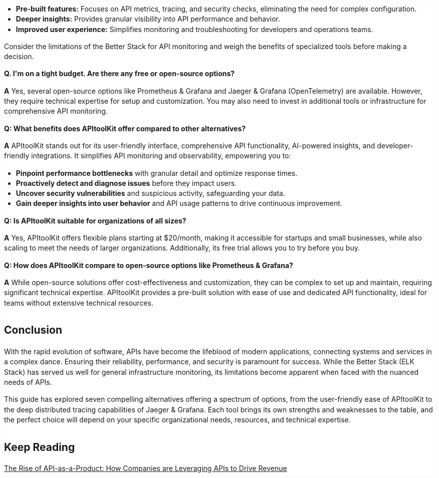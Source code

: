 * **Pre-built features:** Focuses on API metrics, tracing, and security checks, eliminating the need for complex configuration.
* **Deeper insights:** Provides granular visibility into API performance and behavior.
* **Improved user experience:** Simplifies monitoring and troubleshooting for developers and operations teams.

Consider the limitations of the Better Stack for API monitoring and weigh the benefits of specialized tools before making a decision.

**Q. I'm on a tight budget. Are there any free or open-source options?**

**A** Yes, several open-source options like Prometheus & Grafana and Jaeger & Grafana (OpenTelemetry) are available. However, they require technical expertise for setup and customization. You may also need to invest in additional tools or infrastructure for comprehensive API monitoring.

**Q: What benefits does APItoolKit offer compared to other alternatives?**

**A** APItoolKit stands out for its user-friendly interface, comprehensive API functionality, AI-powered insights, and developer-friendly integrations. It simplifies API monitoring and observability, empowering you to:

* **Pinpoint performance bottlenecks** with granular detail and optimize response times.
* **Proactively detect and diagnose issues** before they impact users.
* **Uncover security vulnerabilities** and suspicious activity, safeguarding your data.
* **Gain deeper insights into user behavior** and API usage patterns to drive continuous improvement.

**Q: Is APItoolKit suitable for organizations of all sizes?**

**A** Yes, APItoolKit offers flexible plans starting at $20/month, making it accessible for startups and small businesses, while also scaling to meet the needs of larger organizations. Additionally, its free trial allows you to try before you buy.

**Q: How does APItoolKit compare to open-source options like Prometheus & Grafana?**

**A** While open-source solutions offer cost-effectiveness and customization, they can be complex to set up and maintain, requiring significant technical expertise. APItoolKit provides a pre-built solution with ease of use and dedicated API functionality, ideal for teams without extensive technical resources.

## Conclusion

With the rapid evolution of software, APIs have become the lifeblood of modern applications, connecting systems and services in a complex dance. Ensuring their reliability, performance, and security is paramount for success. While the Better Stack (ELK Stack) has served us well for general infrastructure monitoring, its limitations become apparent when faced with the nuanced needs of APIs.

This guide has explored seven compelling alternatives offering a spectrum of options, from the user-friendly ease of APItoolKit to the deep distributed tracing capabilities of Jaeger & Grafana. Each tool brings its own strengths and weaknesses to the table, and the perfect choice will depend on your specific organizational needs, resources, and technical expertise.

## Keep Reading

[The Rise of API-as-a-Product: How Companies are Leveraging APIs to Drive Revenue](https://apitoolkit.io/blog/api-as-a-product/)
